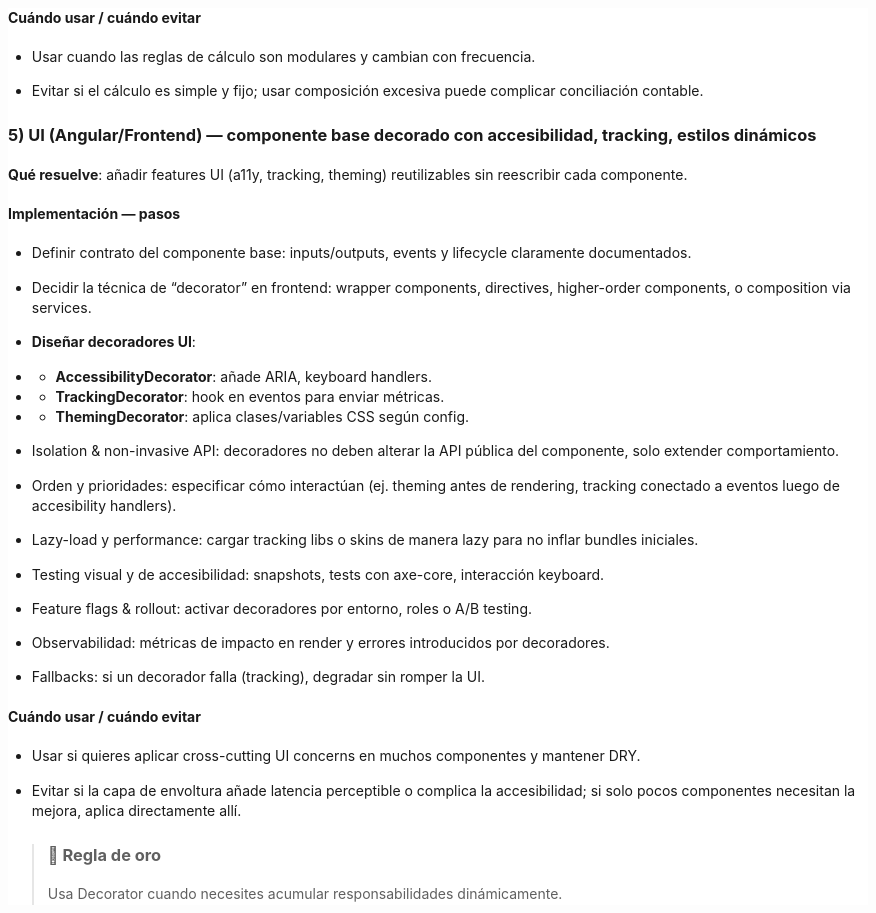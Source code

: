 #### Cuándo usar / cuándo evitar

- Usar cuando las reglas de cálculo son modulares y cambian con frecuencia.

- Evitar si el cálculo es simple y fijo; usar composición excesiva puede complicar conciliación contable.

### 5) UI (Angular/Frontend) — componente base decorado con accesibilidad, tracking, estilos dinámicos

**Qué resuelve**: añadir features UI (a11y, tracking, theming) reutilizables sin reescribir cada componente.

#### Implementación — pasos

- Definir contrato del componente base: inputs/outputs, events y lifecycle claramente documentados.

- Decidir la técnica de “decorator” en frontend: wrapper components, directives, higher-order components, o composition via services.

- **Diseñar decoradores UI**:

- - **AccessibilityDecorator**: añade ARIA, keyboard handlers.

- - **TrackingDecorator**: hook en eventos para enviar métricas.

- - **ThemingDecorator**: aplica clases/variables CSS según config.

- Isolation & non-invasive API: decoradores no deben alterar la API pública del componente, solo extender comportamiento.

- Orden y prioridades: especificar cómo interactúan (ej. theming antes de rendering, tracking conectado a eventos luego de accesibility handlers).

- Lazy-load y performance: cargar tracking libs o skins de manera lazy para no inflar bundles iniciales.

- Testing visual y de accesibilidad: snapshots, tests con axe-core, interacción keyboard.

- Feature flags & rollout: activar decoradores por entorno, roles o A/B testing.

- Observabilidad: métricas de impacto en render y errores introducidos por decoradores.

- Fallbacks: si un decorador falla (tracking), degradar sin romper la UI.

#### Cuándo usar / cuándo evitar

- Usar si quieres aplicar cross-cutting UI concerns en muchos componentes y mantener DRY.

- Evitar si la capa de envoltura añade latencia perceptible o complica la accesibilidad; si solo pocos componentes necesitan la mejora, aplica directamente allí.

> ### 📌 Regla de oro
> Usa Decorator cuando necesites acumular responsabilidades dinámicamente.
